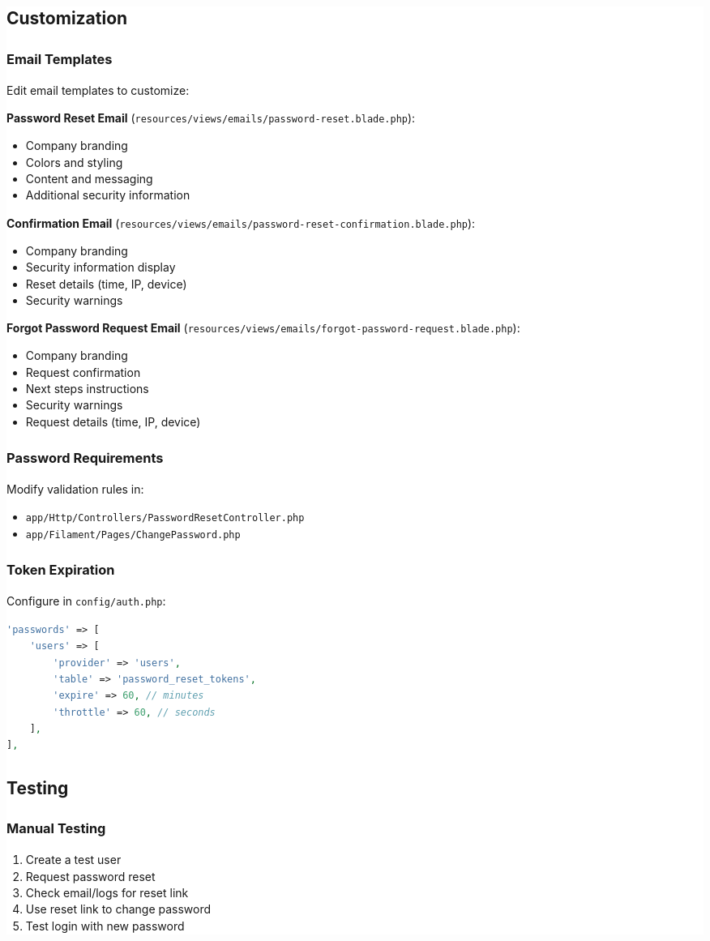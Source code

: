 ## Customization

### Email Templates
Edit email templates to customize:

**Password Reset Email** (`resources/views/emails/password-reset.blade.php`):
- Company branding
- Colors and styling
- Content and messaging
- Additional security information

**Confirmation Email** (`resources/views/emails/password-reset-confirmation.blade.php`):
- Company branding
- Security information display
- Reset details (time, IP, device)
- Security warnings

**Forgot Password Request Email** (`resources/views/emails/forgot-password-request.blade.php`):
- Company branding
- Request confirmation
- Next steps instructions
- Security warnings
- Request details (time, IP, device)

### Password Requirements
Modify validation rules in:
- `app/Http/Controllers/PasswordResetController.php`
- `app/Filament/Pages/ChangePassword.php`

### Token Expiration
Configure in `config/auth.php`:
```php
'passwords' => [
    'users' => [
        'provider' => 'users',
        'table' => 'password_reset_tokens',
        'expire' => 60, // minutes
        'throttle' => 60, // seconds
    ],
],
```

## Testing

### Manual Testing
1. Create a test user
2. Request password reset
3. Check email/logs for reset link
4. Use reset link to change password
5. Test login with new password

